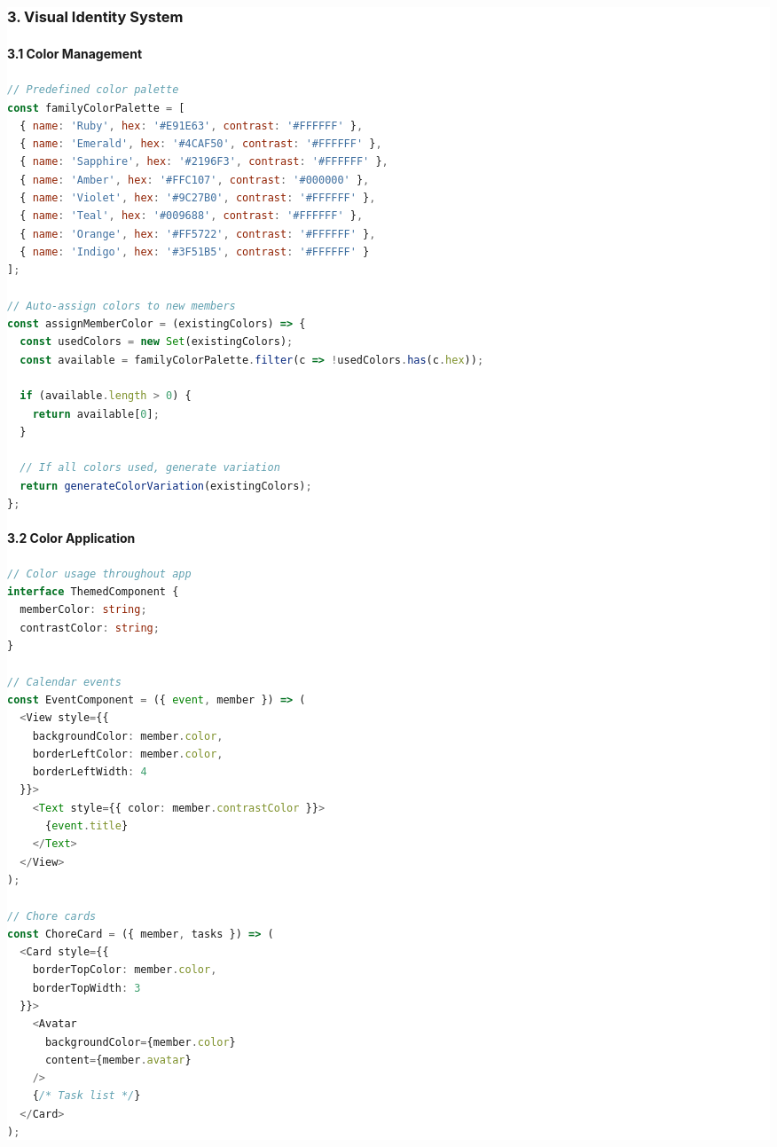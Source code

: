 ### 3. Visual Identity System

#### 3.1 Color Management
```javascript
// Predefined color palette
const familyColorPalette = [
  { name: 'Ruby', hex: '#E91E63', contrast: '#FFFFFF' },
  { name: 'Emerald', hex: '#4CAF50', contrast: '#FFFFFF' },
  { name: 'Sapphire', hex: '#2196F3', contrast: '#FFFFFF' },
  { name: 'Amber', hex: '#FFC107', contrast: '#000000' },
  { name: 'Violet', hex: '#9C27B0', contrast: '#FFFFFF' },
  { name: 'Teal', hex: '#009688', contrast: '#FFFFFF' },
  { name: 'Orange', hex: '#FF5722', contrast: '#FFFFFF' },
  { name: 'Indigo', hex: '#3F51B5', contrast: '#FFFFFF' }
];

// Auto-assign colors to new members
const assignMemberColor = (existingColors) => {
  const usedColors = new Set(existingColors);
  const available = familyColorPalette.filter(c => !usedColors.has(c.hex));
  
  if (available.length > 0) {
    return available[0];
  }
  
  // If all colors used, generate variation
  return generateColorVariation(existingColors);
};
```

#### 3.2 Color Application
```typescript
// Color usage throughout app
interface ThemedComponent {
  memberColor: string;
  contrastColor: string;
}

// Calendar events
const EventComponent = ({ event, member }) => (
  <View style={{
    backgroundColor: member.color,
    borderLeftColor: member.color,
    borderLeftWidth: 4
  }}>
    <Text style={{ color: member.contrastColor }}>
      {event.title}
    </Text>
  </View>
);

// Chore cards
const ChoreCard = ({ member, tasks }) => (
  <Card style={{
    borderTopColor: member.color,
    borderTopWidth: 3
  }}>
    <Avatar
      backgroundColor={member.color}
      content={member.avatar}
    />
    {/* Task list */}
  </Card>
);
```